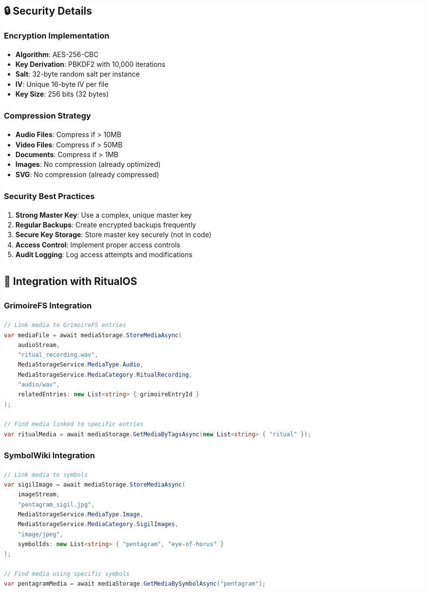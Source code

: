 ## 🔒 Security Details

### **Encryption Implementation**
- **Algorithm**: AES-256-CBC
- **Key Derivation**: PBKDF2 with 10,000 iterations
- **Salt**: 32-byte random salt per instance
- **IV**: Unique 16-byte IV per file
- **Key Size**: 256 bits (32 bytes)

### **Compression Strategy**
- **Audio Files**: Compress if > 10MB
- **Video Files**: Compress if > 50MB
- **Documents**: Compress if > 1MB
- **Images**: No compression (already optimized)
- **SVG**: No compression (already compressed)

### **Security Best Practices**
1. **Strong Master Key**: Use a complex, unique master key
2. **Regular Backups**: Create encrypted backups frequently
3. **Secure Key Storage**: Store master key securely (not in code)
4. **Access Control**: Implement proper access controls
5. **Audit Logging**: Log access attempts and modifications

## 🔗 Integration with RitualOS

### **GrimoireFS Integration**
```csharp
// Link media to GrimoireFS entries
var mediaFile = await mediaStorage.StoreMediaAsync(
    audioStream,
    "ritual_recording.wav",
    MediaStorageService.MediaType.Audio,
    MediaStorageService.MediaCategory.RitualRecording,
    "audio/wav",
    relatedEntries: new List<string> { grimoireEntryId }
);

// Find media linked to specific entries
var ritualMedia = await mediaStorage.GetMediaByTagsAsync(new List<string> { "ritual" });
```

### **SymbolWiki Integration**
```csharp
// Link media to symbols
var sigilImage = await mediaStorage.StoreMediaAsync(
    imageStream,
    "pentagram_sigil.jpg",
    MediaStorageService.MediaType.Image,
    MediaStorageService.MediaCategory.SigilImages,
    "image/jpeg",
    symbolIds: new List<string> { "pentagram", "eye-of-horus" }
);

// Find media using specific symbols
var pentagramMedia = await mediaStorage.GetMediaBySymbolAsync("pentagram");
```
